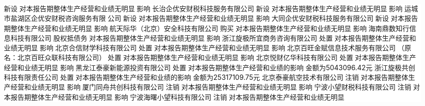 新设
对本报告期整体生产经营和业绩无明显
影响
长治企优安财税科技服务有限公司
新设
对本报告期整体生产经营和业绩无明显
影响
运城市盐湖区企优安财税咨询服务有限
公司
新设
对本报告期整体生产经营和业绩无明显
影响
大同企优安财税科技服务有限公司
新设
对本报告期整体生产经营和业绩无明显
影响
航天际华（北京）安全科技有限公司
购买
对本报告期整体生产经营和业绩无明显
影响
海南鼎数知行信息科技有限公司
股权抵债务
对本报告期整体生产经营和业绩无明显
影响
浙江旋极所宜商务咨询有限公司
处置
对本报告期整体生产经营和业绩无明显
影响
北京合信财学科技有限公司
处置
对本报告期整体生产经营和业绩无明显
影响
北京百旺金赋信息技术服务有限公司
（原名：北京百旺众联科技有限公司）
处置
对本报告期整体生产经营和业绩无明显
影响
北京悦财亿华科技有限公司
处置
对本报告期整体生产经营和业绩无明显
影响
黑龙江泰豪新能源投资有限公司
处置
对本报告期整体生产经营和业绩的影响
金额为5043096.42元
浙江旋极共创科技有限责任公司
处置
对本报告期整体生产经营和业绩的影响
金额为25317109.75元
北京泰豪航空技术有限公司
注销
对本报告期整体生产经营和业绩无明显
影响
厦门同舟共创科技有限公司
注销
对本报告期整体生产经营和业绩无明显
影响
宁波小望财税科技有限公司
注销
对本报告期整体生产经营和业绩无明显
影响
宁波海曙小望科技有限公司
注销
对本报告期整体生产经营和业绩无明显